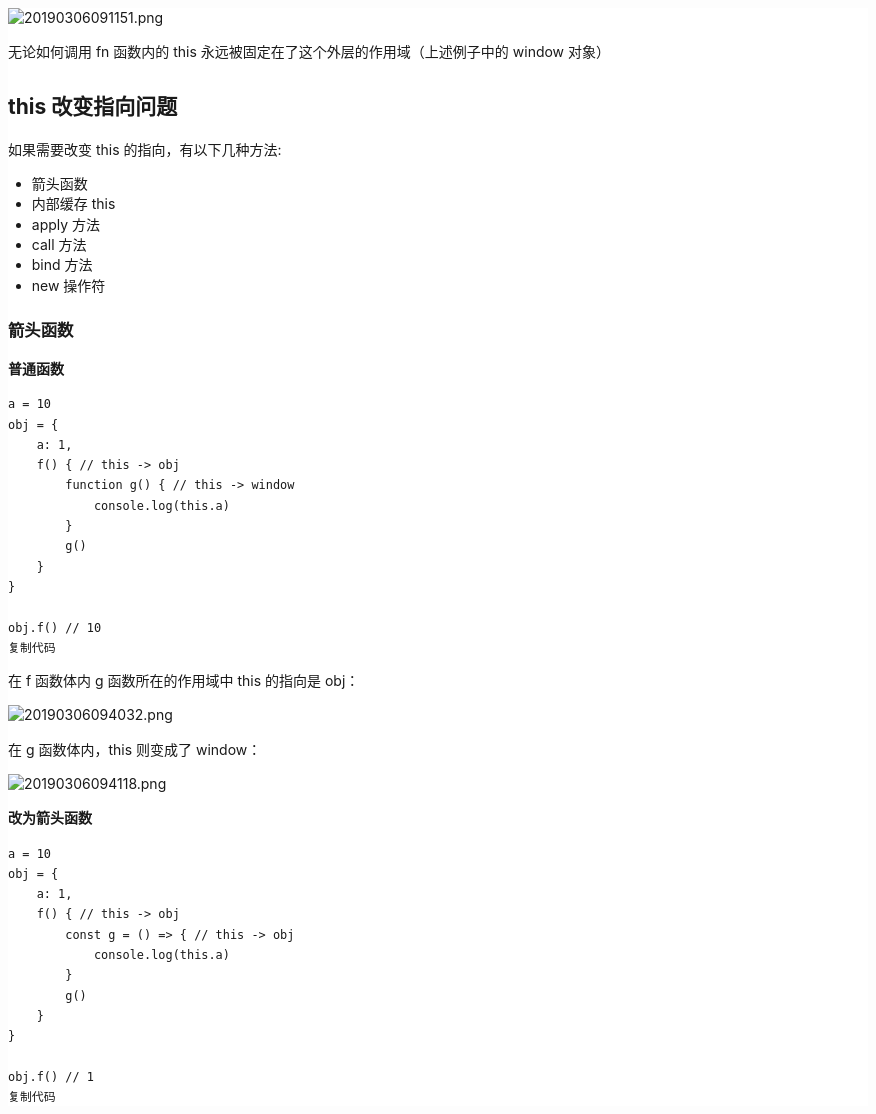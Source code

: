 ![20190306091151.png](https://user-gold-cdn.xitu.io/2019/3/7/16958cd055103211?imageView2/0/w/1280/h/960/format/webp/ignore-error/1)



无论如何调用 fn 函数内的 this 永远被固定在了这个外层的作用域（上述例子中的 window 对象）

## this 改变指向问题

如果需要改变 this 的指向，有以下几种方法:

- 箭头函数
- 内部缓存 this
- apply 方法
- call 方法
- bind 方法
- new 操作符

### 箭头函数

**普通函数**

```
a = 10
obj = {
    a: 1,
    f() { // this -> obj
		function g() { // this -> window
        	console.log(this.a)
    	}
		g()
	}
}

obj.f() // 10
复制代码
```

在 f 函数体内 g 函数所在的作用域中 this 的指向是 obj：



![20190306094032.png](https://user-gold-cdn.xitu.io/2019/3/7/16958cd0562909f7?imageView2/0/w/1280/h/960/format/webp/ignore-error/1)



在 g 函数体内，this 则变成了 window：



![20190306094118.png](https://user-gold-cdn.xitu.io/2019/3/7/16958cd09d44fa73?imageView2/0/w/1280/h/960/format/webp/ignore-error/1)



**改为箭头函数**

```
a = 10
obj = {
    a: 1,
    f() { // this -> obj
		const g = () => { // this -> obj
        	console.log(this.a)
    	}
		g()
	}
}

obj.f() // 1
复制代码
```

